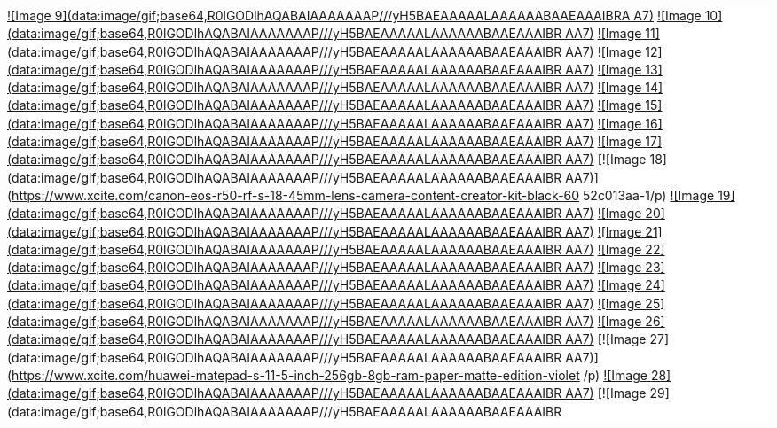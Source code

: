   [![Image
  9](data:image/gif;base64,R0lGODlhAQABAIAAAAAAAP///yH5BAEAAAAALAAAAAABAAEAAAIBRA
  A7)](https://www.xcite.com/air-conditioning/c)
  [![Image
  10](data:image/gif;base64,R0lGODlhAQABAIAAAAAAAP///yH5BAEAAAAALAAAAAABAAEAAAIBR
  AA7)](https://www.xcite.com/american-tourister-online-exclusive/c)
  [![Image
  11](data:image/gif;base64,R0lGODlhAQABAIAAAAAAAP///yH5BAEAAAAALAAAAAABAAEAAAIBR
  AA7)](https://www.xcite.com/health-fitness/c)
  [![Image
  12](data:image/gif;base64,R0lGODlhAQABAIAAAAAAAP///yH5BAEAAAAALAAAAAABAAEAAAIBR
  AA7)](https://www.xcite.com/tablets/c)
  [![Image
  13](data:image/gif;base64,R0lGODlhAQABAIAAAAAAAP///yH5BAEAAAAALAAAAAABAAEAAAIBR
  AA7)](https://www.xcite.com/large-home-appliances/c)
  [![Image
  14](data:image/gif;base64,R0lGODlhAQABAIAAAAAAAP///yH5BAEAAAAALAAAAAABAAEAAAIBR
  AA7)](https://www.xcite.com/small-home-appliances/c)
  [![Image
  15](data:image/gif;base64,R0lGODlhAQABAIAAAAAAAP///yH5BAEAAAAALAAAAAABAAEAAAIBR
  AA7)](https://www.xcite.com/tods-subscription-with-your-samsung-tv/c)
  [![Image
  16](data:image/gif;base64,R0lGODlhAQABAIAAAAAAAP///yH5BAEAAAAALAAAAAABAAEAAAIBR
  AA7)](https://www.xcite.com/kitchen/c)
  [![Image
  17](data:image/gif;base64,R0lGODlhAQABAIAAAAAAAP///yH5BAEAAAAALAAAAAABAAEAAAIBR
  AA7)](https://www.xcite.com/samsung-a25/c)
  [![Image
  18](data:image/gif;base64,R0lGODlhAQABAIAAAAAAAP///yH5BAEAAAAALAAAAAABAAEAAAIBR
  AA7)](https://www.xcite.com/canon-eos-r50-rf-s-18-45mm-lens-camera-content-creator-kit-black-60
  52c013aa-1/p)
  [![Image
  19](data:image/gif;base64,R0lGODlhAQABAIAAAAAAAP///yH5BAEAAAAALAAAAAABAAEAAAIBR
  AA7)](https://www.xcite.com/samsung-watches/c)
  [![Image
  20](data:image/gif;base64,R0lGODlhAQABAIAAAAAAAP///yH5BAEAAAAALAAAAAABAAEAAAIBR
  AA7)](https://www.xcite.com/nintendo-consoles/c)
  [![Image
  21](data:image/gif;base64,R0lGODlhAQABAIAAAAAAAP///yH5BAEAAAAALAAAAAABAAEAAAIBR
  AA7)](https://www.xcite.com/floor-care/c)
  [![Image
  22](data:image/gif;base64,R0lGODlhAQABAIAAAAAAAP///yH5BAEAAAAALAAAAAABAAEAAAIBR
  AA7)](https://www.xcite.com/laptops/c)
  [![Image
  23](data:image/gif;base64,R0lGODlhAQABAIAAAAAAAP///yH5BAEAAAAALAAAAAABAAEAAAIBR
  AA7)](https://www.xcite.com/water-dispensers/c)
  [![Image
  24](data:image/gif;base64,R0lGODlhAQABAIAAAAAAAP///yH5BAEAAAAALAAAAAABAAEAAAIBR
  AA7)](https://www.xcite.com/celebrate-eid-with-honor)
  [![Image
  25](data:image/gif;base64,R0lGODlhAQABAIAAAAAAAP///yH5BAEAAAAALAAAAAABAAEAAAIBR
  AA7)](https://www.xcite.com/air-coolers/c?refinementList%5Bbrand%5D%5B0%5D=BONAIRE)
  [![Image
  26](data:image/gif;base64,R0lGODlhAQABAIAAAAAAAP///yH5BAEAAAAALAAAAAABAAEAAAIBR
  AA7)](https://www.xcite.com/search?q=Hoover%20Air%20X1)
  [![Image
  27](data:image/gif;base64,R0lGODlhAQABAIAAAAAAAP///yH5BAEAAAAALAAAAAABAAEAAAIBR
  AA7)](https://www.xcite.com/huawei-matepad-s-11-5-inch-256gb-8gb-ram-paper-matte-edition-violet
  /p)
  [![Image
  28](data:image/gif;base64,R0lGODlhAQABAIAAAAAAAP///yH5BAEAAAAALAAAAAABAAEAAAIBR
  AA7)](https://www.xcite.com/home-furniture/c)
  [![Image
  29](data:image/gif;base64,R0lGODlhAQABAIAAAAAAAP///yH5BAEAAAAALAAAAAABAAEAAAIBR
